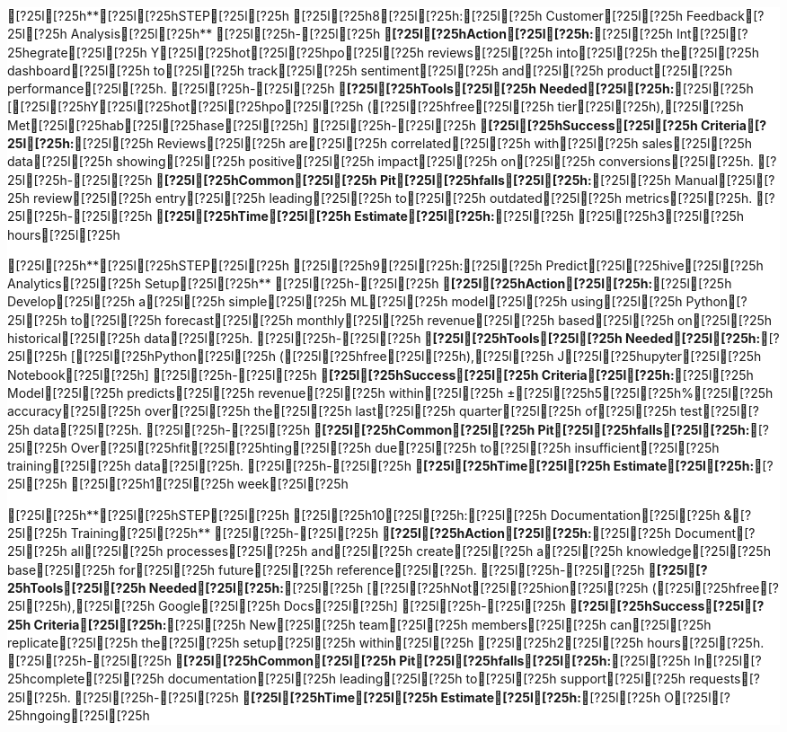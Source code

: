 [?25l[?25h**[?25l[?25hSTEP[?25l[?25h [?25l[?25h8[?25l[?25h:[?25l[?25h Customer[?25l[?25h Feedback[?25l[?25h Analysis[?25l[?25h**
[?25l[?25h-[?25l[?25h **[?25l[?25hAction[?25l[?25h:**[?25l[?25h Int[?25l[?25hegrate[?25l[?25h Y[?25l[?25hot[?25l[?25hpo[?25l[?25h reviews[?25l[?25h into[?25l[?25h the[?25l[?25h dashboard[?25l[?25h to[?25l[?25h track[?25l[?25h sentiment[?25l[?25h and[?25l[?25h product[?25l[?25h performance[?25l[?25h.
[?25l[?25h-[?25l[?25h **[?25l[?25hTools[?25l[?25h Needed[?25l[?25h:**[?25l[?25h [[?25l[?25hY[?25l[?25hot[?25l[?25hpo[?25l[?25h ([?25l[?25hfree[?25l[?25h tier[?25l[?25h),[?25l[?25h Met[?25l[?25hab[?25l[?25hase[?25l[?25h]
[?25l[?25h-[?25l[?25h **[?25l[?25hSuccess[?25l[?25h Criteria[?25l[?25h:**[?25l[?25h Reviews[?25l[?25h are[?25l[?25h correlated[?25l[?25h with[?25l[?25h sales[?25l[?25h data[?25l[?25h showing[?25l[?25h positive[?25l[?25h impact[?25l[?25h on[?25l[?25h conversions[?25l[?25h.
[?25l[?25h-[?25l[?25h **[?25l[?25hCommon[?25l[?25h Pit[?25l[?25hfalls[?25l[?25h:**[?25l[?25h Manual[?25l[?25h review[?25l[?25h entry[?25l[?25h leading[?25l[?25h to[?25l[?25h outdated[?25l[?25h metrics[?25l[?25h.
[?25l[?25h-[?25l[?25h **[?25l[?25hTime[?25l[?25h Estimate[?25l[?25h:**[?25l[?25h [?25l[?25h3[?25l[?25h hours[?25l[?25h

[?25l[?25h**[?25l[?25hSTEP[?25l[?25h [?25l[?25h9[?25l[?25h:[?25l[?25h Predict[?25l[?25hive[?25l[?25h Analytics[?25l[?25h Setup[?25l[?25h**
[?25l[?25h-[?25l[?25h **[?25l[?25hAction[?25l[?25h:**[?25l[?25h Develop[?25l[?25h a[?25l[?25h simple[?25l[?25h ML[?25l[?25h model[?25l[?25h using[?25l[?25h Python[?25l[?25h to[?25l[?25h forecast[?25l[?25h monthly[?25l[?25h revenue[?25l[?25h based[?25l[?25h on[?25l[?25h historical[?25l[?25h data[?25l[?25h.
[?25l[?25h-[?25l[?25h **[?25l[?25hTools[?25l[?25h Needed[?25l[?25h:**[?25l[?25h [[?25l[?25hPython[?25l[?25h ([?25l[?25hfree[?25l[?25h),[?25l[?25h J[?25l[?25hupyter[?25l[?25h Notebook[?25l[?25h]
[?25l[?25h-[?25l[?25h **[?25l[?25hSuccess[?25l[?25h Criteria[?25l[?25h:**[?25l[?25h Model[?25l[?25h predicts[?25l[?25h revenue[?25l[?25h within[?25l[?25h ±[?25l[?25h5[?25l[?25h%[?25l[?25h accuracy[?25l[?25h over[?25l[?25h the[?25l[?25h last[?25l[?25h quarter[?25l[?25h of[?25l[?25h test[?25l[?25h data[?25l[?25h.
[?25l[?25h-[?25l[?25h **[?25l[?25hCommon[?25l[?25h Pit[?25l[?25hfalls[?25l[?25h:**[?25l[?25h Over[?25l[?25hfit[?25l[?25hting[?25l[?25h due[?25l[?25h to[?25l[?25h insufficient[?25l[?25h training[?25l[?25h data[?25l[?25h.
[?25l[?25h-[?25l[?25h **[?25l[?25hTime[?25l[?25h Estimate[?25l[?25h:**[?25l[?25h [?25l[?25h1[?25l[?25h week[?25l[?25h

[?25l[?25h**[?25l[?25hSTEP[?25l[?25h [?25l[?25h10[?25l[?25h:[?25l[?25h Documentation[?25l[?25h &[?25l[?25h Training[?25l[?25h**
[?25l[?25h-[?25l[?25h **[?25l[?25hAction[?25l[?25h:**[?25l[?25h Document[?25l[?25h all[?25l[?25h processes[?25l[?25h and[?25l[?25h create[?25l[?25h a[?25l[?25h knowledge[?25l[?25h base[?25l[?25h for[?25l[?25h future[?25l[?25h reference[?25l[?25h.
[?25l[?25h-[?25l[?25h **[?25l[?25hTools[?25l[?25h Needed[?25l[?25h:**[?25l[?25h [[?25l[?25hNot[?25l[?25hion[?25l[?25h ([?25l[?25hfree[?25l[?25h),[?25l[?25h Google[?25l[?25h Docs[?25l[?25h]
[?25l[?25h-[?25l[?25h **[?25l[?25hSuccess[?25l[?25h Criteria[?25l[?25h:**[?25l[?25h New[?25l[?25h team[?25l[?25h members[?25l[?25h can[?25l[?25h replicate[?25l[?25h the[?25l[?25h setup[?25l[?25h within[?25l[?25h [?25l[?25h2[?25l[?25h hours[?25l[?25h.
[?25l[?25h-[?25l[?25h **[?25l[?25hCommon[?25l[?25h Pit[?25l[?25hfalls[?25l[?25h:**[?25l[?25h In[?25l[?25hcomplete[?25l[?25h documentation[?25l[?25h leading[?25l[?25h to[?25l[?25h support[?25l[?25h requests[?25l[?25h.
[?25l[?25h-[?25l[?25h **[?25l[?25hTime[?25l[?25h Estimate[?25l[?25h:**[?25l[?25h O[?25l[?25hngoing[?25l[?25h
